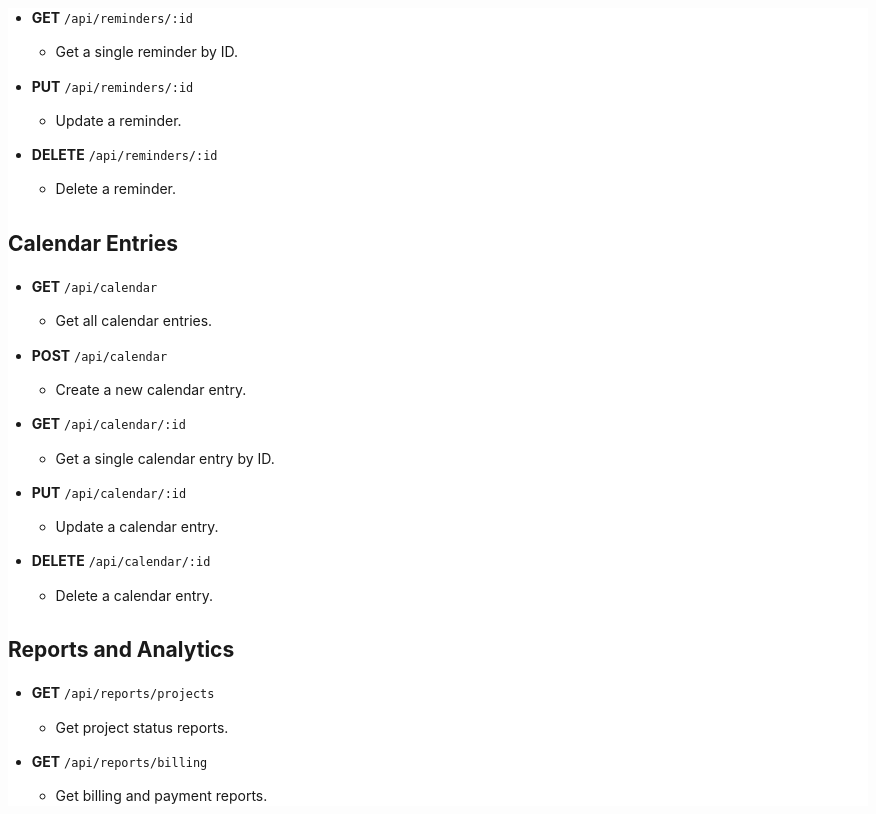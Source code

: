 - **GET** `/api/reminders/:id`
  - Get a single reminder by ID.

- **PUT** `/api/reminders/:id`
  - Update a reminder.

- **DELETE** `/api/reminders/:id`
  - Delete a reminder.

## Calendar Entries

- **GET** `/api/calendar`
  - Get all calendar entries.

- **POST** `/api/calendar`
  - Create a new calendar entry.

- **GET** `/api/calendar/:id`
  - Get a single calendar entry by ID.

- **PUT** `/api/calendar/:id`
  - Update a calendar entry.

- **DELETE** `/api/calendar/:id`
  - Delete a calendar entry.

## Reports and Analytics

- **GET** `/api/reports/projects`
  - Get project status reports.

- **GET** `/api/reports/billing`
  - Get billing and payment reports.

